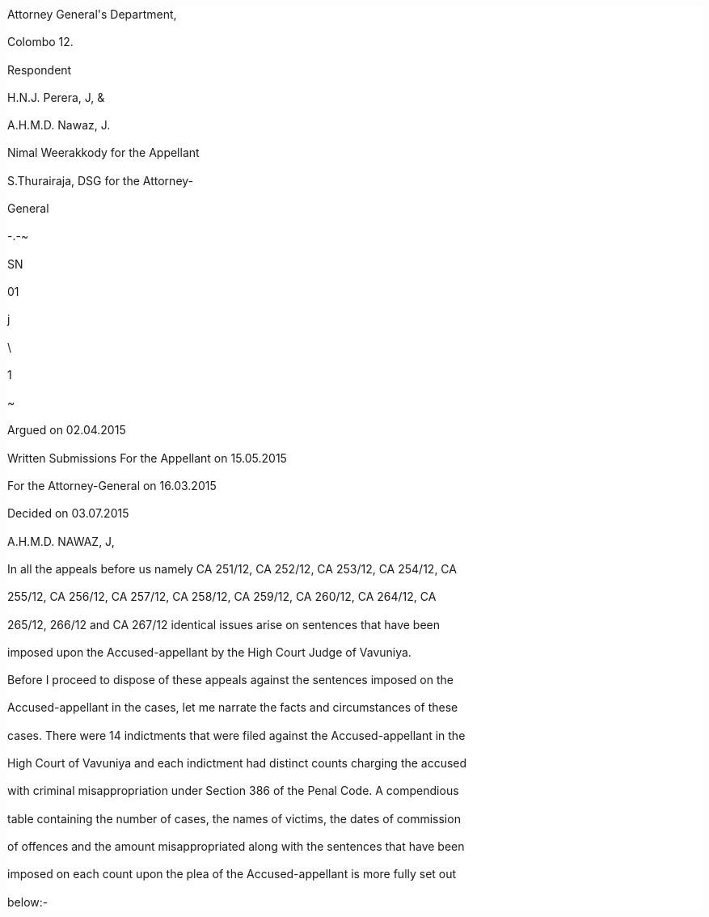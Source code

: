 Attorney General's Department,

Colombo 12.

Respondent

H.N.J. Perera, J, &

A.H.M.D. Nawaz, J.

Nimal Weerakkody for the Appellant

S.Thurairaja, DSG for the Attorney-

General

-.-~

SN

01

j

\

1

~

Argued on 02.04.2015

Written Submissions For the Appellant on 15.05.2015

For the Attorney-General on 16.03.2015

Decided on 03.07.2015

A.H.M.D. NAWAZ, J,

In all the appeals before us namely CA 251/12, CA 252/12, CA 253/12, CA 254/12, CA

255/12, CA 256/12, CA 257/12, CA 258/12, CA 259/12, CA 260/12, CA 264/12, CA

265/12, 266/12 and CA 267/12 identical issues arise on sentences that have been

imposed upon the Accused-appellant by the High Court Judge of Vavuniya.

Before I proceed to dispose of these appeals against the sentences imposed on the

Accused-appellant in the cases, let me narrate the facts and circumstances of these

cases. There were 14 indictments that were filed against the Accused-appellant in the

High Court of Vavuniya and each indictment had distinct counts charging the accused

with criminal misappropriation under Section 386 of the Penal Code. A compendious

table containing the number of cases, the names of victims, the dates of commission

of offences and the amount misappropriated along with the sentences that have been

imposed on each count upon the plea of the Accused-appellant is more fully set out

below:-
